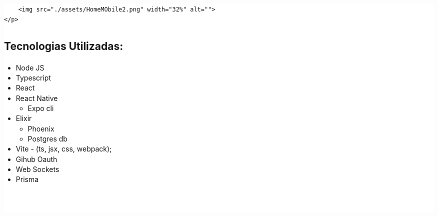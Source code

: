         <img src="./assets/HomeMObile2.png" width="32%" alt="">
    </p>  
</a>

## Tecnologias Utilizadas:

- Node JS
- Typescript
- React
- React Native
  - Expo cli
- Elixir
  - Phoenix
  - Postgres db
- Vite - (ts, jsx, css, webpack);
- Gihub Oauth
- Web Sockets
- Prisma

<br/><br/>
